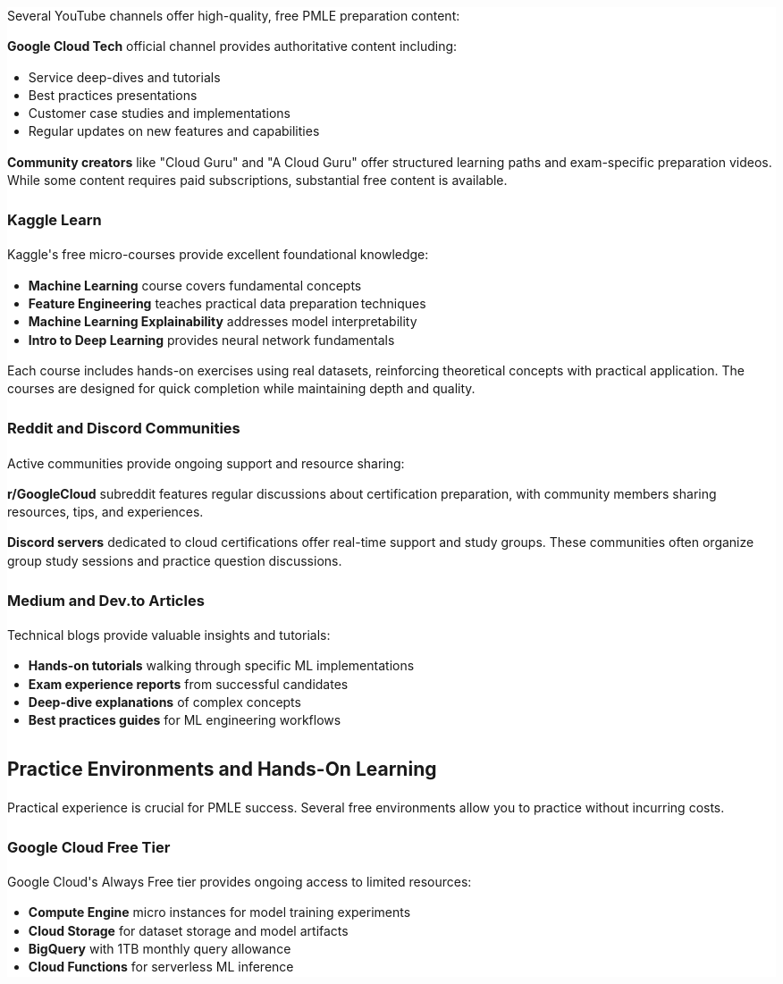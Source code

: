 Several YouTube channels offer high-quality, free PMLE preparation content:

**Google Cloud Tech** official channel provides authoritative content including:
- Service deep-dives and tutorials
- Best practices presentations
- Customer case studies and implementations
- Regular updates on new features and capabilities

**Community creators** like "Cloud Guru" and "A Cloud Guru" offer structured learning paths and exam-specific preparation videos. While some content requires paid subscriptions, substantial free content is available.

### Kaggle Learn

Kaggle's free micro-courses provide excellent foundational knowledge:

- **Machine Learning** course covers fundamental concepts
- **Feature Engineering** teaches practical data preparation techniques
- **Machine Learning Explainability** addresses model interpretability
- **Intro to Deep Learning** provides neural network fundamentals

Each course includes hands-on exercises using real datasets, reinforcing theoretical concepts with practical application. The courses are designed for quick completion while maintaining depth and quality.

### Reddit and Discord Communities

Active communities provide ongoing support and resource sharing:

**r/GoogleCloud** subreddit features regular discussions about certification preparation, with community members sharing resources, tips, and experiences.

**Discord servers** dedicated to cloud certifications offer real-time support and study groups. These communities often organize group study sessions and practice question discussions.

### Medium and Dev.to Articles

Technical blogs provide valuable insights and tutorials:

- **Hands-on tutorials** walking through specific ML implementations
- **Exam experience reports** from successful candidates
- **Deep-dive explanations** of complex concepts
- **Best practices guides** for ML engineering workflows

## Practice Environments and Hands-On Learning

Practical experience is crucial for PMLE success. Several free environments allow you to practice without incurring costs.

### Google Cloud Free Tier

Google Cloud's Always Free tier provides ongoing access to limited resources:

- **Compute Engine** micro instances for model training experiments
- **Cloud Storage** for dataset storage and model artifacts
- **BigQuery** with 1TB monthly query allowance
- **Cloud Functions** for serverless ML inference

